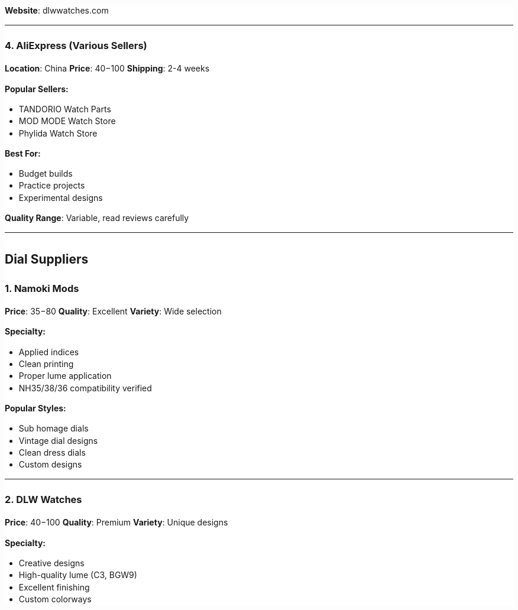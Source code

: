 **Website**: dlwwatches.com

---

### 4. AliExpress (Various Sellers)
**Location**: China
**Price**: $40-$100
**Shipping**: 2-4 weeks

**Popular Sellers:**
- TANDORIO Watch Parts
- MOD MODE Watch Store
- Phylida Watch Store

**Best For:**
- Budget builds
- Practice projects
- Experimental designs

**Quality Range**: Variable, read reviews carefully

---

## Dial Suppliers

### 1. Namoki Mods
**Price**: $35-$80
**Quality**: Excellent
**Variety**: Wide selection

**Specialty:**
- Applied indices
- Clean printing
- Proper lume application
- NH35/38/36 compatibility verified

**Popular Styles:**
- Sub homage dials
- Vintage dial designs
- Clean dress dials
- Custom designs

---

### 2. DLW Watches
**Price**: $40-$100
**Quality**: Premium
**Variety**: Unique designs

**Specialty:**
- Creative designs
- High-quality lume (C3, BGW9)
- Excellent finishing
- Custom colorways
